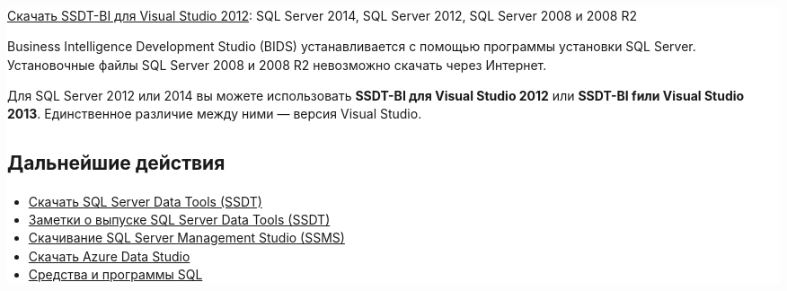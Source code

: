 [Скачать SSDT-BI для Visual Studio 2012](https://www.microsoft.com/download/details.aspx?id=36843): SQL Server 2014, SQL Server 2012, SQL Server 2008 и 2008 R2

Business Intelligence Development Studio (BIDS) устанавливается с помощью программы установки SQL Server. Установочные файлы SQL Server 2008 и 2008 R2 невозможно скачать через Интернет.

Для SQL Server 2012 или 2014 вы можете использовать **SSDT-BI для Visual Studio 2012** или **SSDT-BI fили Visual Studio 2013**. Единственное различие между ними — версия Visual Studio.

## <a name="next-steps"></a>Дальнейшие действия

- [Скачать SQL Server Data Tools (SSDT)](../ssdt/download-sql-server-data-tools-ssdt.md)
- [Заметки о выпуске SQL Server Data Tools (SSDT)](release-notes-ssdt.md)
- [Скачивание SQL Server Management Studio (SSMS)](../ssms/download-sql-server-management-studio-ssms.md)
- [Скачать Azure Data Studio](../azure-data-studio/download-azure-data-studio.md)
- [Средства и программы SQL](../tools/overview-sql-tools.md)